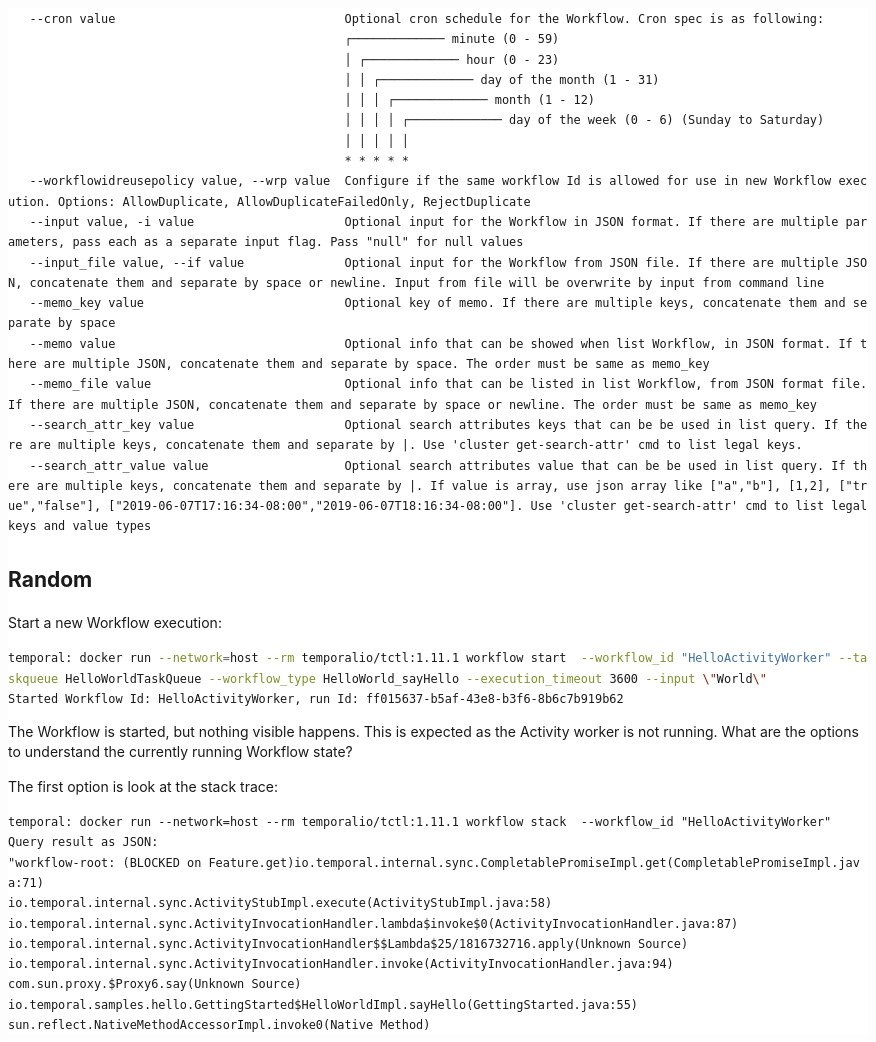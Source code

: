 ```text
   --cron value                                Optional cron schedule for the Workflow. Cron spec is as following:
                                               ┌───────────── minute (0 - 59)
                                               │ ┌───────────── hour (0 - 23)
                                               │ │ ┌───────────── day of the month (1 - 31)
                                               │ │ │ ┌───────────── month (1 - 12)
                                               │ │ │ │ ┌───────────── day of the week (0 - 6) (Sunday to Saturday)
                                               │ │ │ │ │
                                               * * * * *
   --workflowidreusepolicy value, --wrp value  Configure if the same workflow Id is allowed for use in new Workflow execution. Options: AllowDuplicate, AllowDuplicateFailedOnly, RejectDuplicate
   --input value, -i value                     Optional input for the Workflow in JSON format. If there are multiple parameters, pass each as a separate input flag. Pass "null" for null values
   --input_file value, --if value              Optional input for the Workflow from JSON file. If there are multiple JSON, concatenate them and separate by space or newline. Input from file will be overwrite by input from command line
   --memo_key value                            Optional key of memo. If there are multiple keys, concatenate them and separate by space
   --memo value                                Optional info that can be showed when list Workflow, in JSON format. If there are multiple JSON, concatenate them and separate by space. The order must be same as memo_key
   --memo_file value                           Optional info that can be listed in list Workflow, from JSON format file. If there are multiple JSON, concatenate them and separate by space or newline. The order must be same as memo_key
   --search_attr_key value                     Optional search attributes keys that can be be used in list query. If there are multiple keys, concatenate them and separate by |. Use 'cluster get-search-attr' cmd to list legal keys.
   --search_attr_value value                   Optional search attributes value that can be be used in list query. If there are multiple keys, concatenate them and separate by |. If value is array, use json array like ["a","b"], [1,2], ["true","false"], ["2019-06-07T17:16:34-08:00","2019-06-07T18:16:34-08:00"]. Use 'cluster get-search-attr' cmd to list legal keys and value types
```

## Random

Start a new Workflow execution:

```bash
temporal: docker run --network=host --rm temporalio/tctl:1.11.1 workflow start  --workflow_id "HelloActivityWorker" --taskqueue HelloWorldTaskQueue --workflow_type HelloWorld_sayHello --execution_timeout 3600 --input \"World\"
Started Workflow Id: HelloActivityWorker, run Id: ff015637-b5af-43e8-b3f6-8b6c7b919b62
```

The Workflow is started, but nothing visible happens.
This is expected as the Activity worker is not running. What are the options to understand the currently running Workflow state?

The first option is look at the stack trace:

```text
temporal: docker run --network=host --rm temporalio/tctl:1.11.1 workflow stack  --workflow_id "HelloActivityWorker"
Query result as JSON:
"workflow-root: (BLOCKED on Feature.get)io.temporal.internal.sync.CompletablePromiseImpl.get(CompletablePromiseImpl.java:71)
io.temporal.internal.sync.ActivityStubImpl.execute(ActivityStubImpl.java:58)
io.temporal.internal.sync.ActivityInvocationHandler.lambda$invoke$0(ActivityInvocationHandler.java:87)
io.temporal.internal.sync.ActivityInvocationHandler$$Lambda$25/1816732716.apply(Unknown Source)
io.temporal.internal.sync.ActivityInvocationHandler.invoke(ActivityInvocationHandler.java:94)
com.sun.proxy.$Proxy6.say(Unknown Source)
io.temporal.samples.hello.GettingStarted$HelloWorldImpl.sayHello(GettingStarted.java:55)
sun.reflect.NativeMethodAccessorImpl.invoke0(Native Method)
```